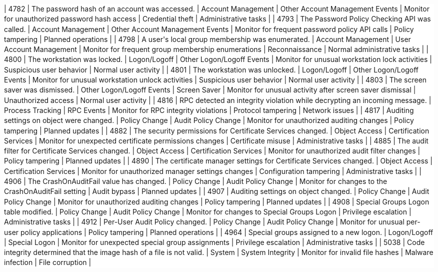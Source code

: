 | 4782     | The password hash of   an account was accessed.                                                           | Account Management           | Other Account   Management Events    | Monitor for   unauthorized password hash access                | Credential theft                               | Administrative tasks               |
| 4793     | The Password Policy   Checking API was called.                                                            | Account Management           | Other Account   Management Events    | Monitor for frequent   password policy API calls               | Policy tampering                               | Planned operations                 |
| 4798     | A user's local group   membership was enumerated.                                                         | Account Management           | User Account   Management            | Monitor for frequent   group membership enumerations           | Reconnaissance                                 | Normal administrative   tasks      |
| 4800     | The workstation was   locked.                                                                             | Logon/Logoff                 | Other Logon/Logoff   Events          | Monitor for unusual   workstation lock activities              | Suspicious user   behavior                     | Normal user activity               |
| 4801     | The workstation was   unlocked.                                                                           | Logon/Logoff                 | Other Logon/Logoff   Events          | Monitor for unusual   workstation unlock activities            | Suspicious user   behavior                     | Normal user activity               |
| 4803     | The screen saver was   dismissed.                                                                         | Other Logon/Logoff   Events  | Screen Saver                         | Monitor for unusual   activity after screen saver dismissal    | Unauthorized access                            | Normal user activity               |
| 4816     | RPC detected an   integrity violation while decrypting an incoming message.                               | Process Tracking             | RPC Events                           | Monitor for RPC   integrity violations                         | Protocol tampering                             | Network issues                     |
| 4817     | Auditing settings on   object were changed.                                                               | Policy Change                | Audit Policy Change                  | Monitor for   unauthorized auditing changes                    | Policy tampering                               | Planned updates                    |
| 4882     | The security   permissions for Certificate Services changed.                                              | Object Access                | Certification   Services             | Monitor for   unexpected certificate permissions changes       | Certificate misuse                             | Administrative tasks               |
| 4885     | The audit filter for   Certificate Services changed.                                                      | Object Access                | Certification   Services             | Monitor for   unauthorized audit filter changes                | Policy tampering                               | Planned updates                    |
| 4890     | The certificate   manager settings for Certificate Services changed.                                      | Object Access                | Certification   Services             | Monitor for   unauthorized manager settings changes            | Configuration   tampering                      | Administrative tasks               |
| 4906     | The CrashOnAuditFail   value has changed.                                                                 | Policy Change                | Audit Policy Change                  | Monitor for changes   to the CrashOnAuditFail setting          | Audit bypass                                   | Planned updates                    |
| 4907     | Auditing settings on   object changed.                                                                    | Policy Change                | Audit Policy Change                  | Monitor for   unauthorized auditing changes                    | Policy tampering                               | Planned updates                    |
| 4908     | Special Groups Logon   table modified.                                                                    | Policy Change                | Audit Policy Change                  | Monitor for changes   to Special Groups Logon                  | Privilege escalation                           | Administrative tasks               |
| 4912     | Per-User Audit Policy   changed.                                                                          | Policy Change                | Audit Policy Change                  | Monitor for unusual   per-user policy applications             | Policy tampering                               | Planned operations                 |
| 4964     | Special groups   assigned to a new logon.                                                                 | Logon/Logoff                 | Special Logon                        | Monitor for   unexpected special group assignments             | Privilege escalation                           | Administrative tasks               |
| 5038     | Code integrity   determined that the image hash of a file is not valid.                                   | System                       | System Integrity                     | Monitor for invalid   file hashes                              | Malware infection                              | File corruption                    |